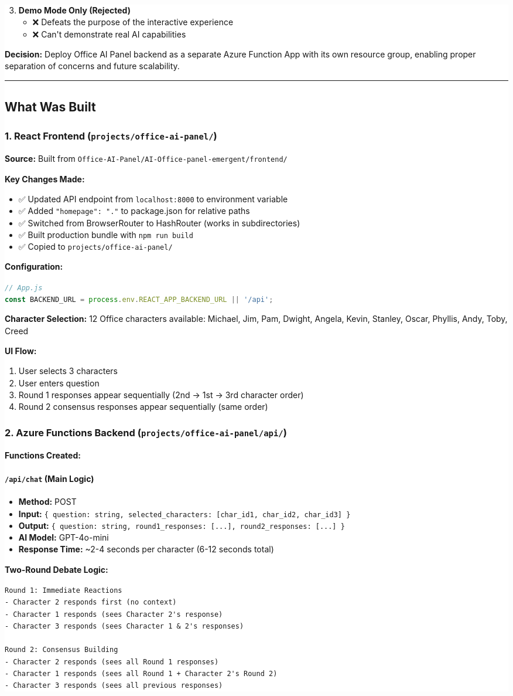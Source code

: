 3. **Demo Mode Only (Rejected)**
   - ❌ Defeats the purpose of the interactive experience
   - ❌ Can't demonstrate real AI capabilities

**Decision:** Deploy Office AI Panel backend as a separate Azure Function App with its own resource group, enabling proper separation of concerns and future scalability.

---

## What Was Built

### 1. React Frontend (`projects/office-ai-panel/`)

**Source:** Built from `Office-AI-Panel/AI-Office-panel-emergent/frontend/`

**Key Changes Made:**
- ✅ Updated API endpoint from `localhost:8000` to environment variable
- ✅ Added `"homepage": "."` to package.json for relative paths
- ✅ Switched from BrowserRouter to HashRouter (works in subdirectories)
- ✅ Built production bundle with `npm run build`
- ✅ Copied to `projects/office-ai-panel/`

**Configuration:**
```javascript
// App.js
const BACKEND_URL = process.env.REACT_APP_BACKEND_URL || '/api';
```

**Character Selection:**
12 Office characters available: Michael, Jim, Pam, Dwight, Angela, Kevin, Stanley, Oscar, Phyllis, Andy, Toby, Creed

**UI Flow:**
1. User selects 3 characters
2. User enters question
3. Round 1 responses appear sequentially (2nd → 1st → 3rd character order)
4. Round 2 consensus responses appear sequentially (same order)

### 2. Azure Functions Backend (`projects/office-ai-panel/api/`)

**Functions Created:**

#### `/api/chat` (Main Logic)
- **Method:** POST
- **Input:** `{ question: string, selected_characters: [char_id1, char_id2, char_id3] }`
- **Output:** `{ question: string, round1_responses: [...], round2_responses: [...] }`
- **AI Model:** GPT-4o-mini
- **Response Time:** ~2-4 seconds per character (6-12 seconds total)

**Two-Round Debate Logic:**
```
Round 1: Immediate Reactions
- Character 2 responds first (no context)
- Character 1 responds (sees Character 2's response)
- Character 3 responds (sees Character 1 & 2's responses)

Round 2: Consensus Building
- Character 2 responds (sees all Round 1 responses)
- Character 1 responds (sees all Round 1 + Character 2's Round 2)
- Character 3 responds (sees all previous responses)
```
